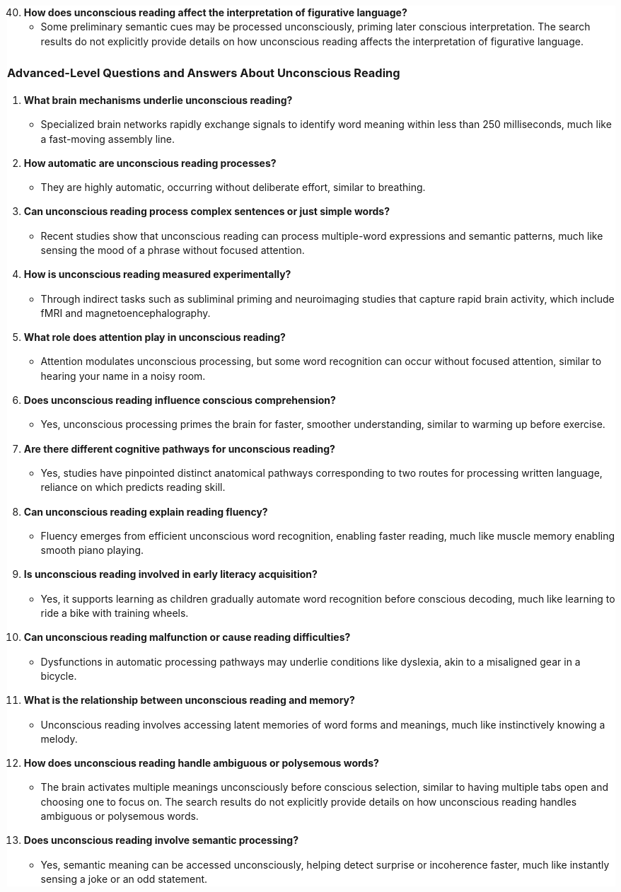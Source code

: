 40. **How does unconscious reading affect the interpretation of figurative language?**
    *   Some preliminary semantic cues may be processed unconsciously, priming later conscious interpretation. The search results do not explicitly provide details on how unconscious reading affects the interpretation of figurative language.

### Advanced-Level Questions and Answers About Unconscious Reading

1.  **What brain mechanisms underlie unconscious reading?**
    *   Specialized brain networks rapidly exchange signals to identify word meaning within less than 250 milliseconds, much like a fast-moving assembly line.

2.  **How automatic are unconscious reading processes?**
    *   They are highly automatic, occurring without deliberate effort, similar to breathing.

3.  **Can unconscious reading process complex sentences or just simple words?**
    *   Recent studies show that unconscious reading can process multiple-word expressions and semantic patterns, much like sensing the mood of a phrase without focused attention.

4.  **How is unconscious reading measured experimentally?**
    *   Through indirect tasks such as subliminal priming and neuroimaging studies that capture rapid brain activity, which include fMRI and magnetoencephalography.

5.  **What role does attention play in unconscious reading?**
    *   Attention modulates unconscious processing, but some word recognition can occur without focused attention, similar to hearing your name in a noisy room.

6.  **Does unconscious reading influence conscious comprehension?**
    *   Yes, unconscious processing primes the brain for faster, smoother understanding, similar to warming up before exercise.

7.  **Are there different cognitive pathways for unconscious reading?**
    *   Yes, studies have pinpointed distinct anatomical pathways corresponding to two routes for processing written language, reliance on which predicts reading skill.

8.  **Can unconscious reading explain reading fluency?**
    *   Fluency emerges from efficient unconscious word recognition, enabling faster reading, much like muscle memory enabling smooth piano playing.

9.  **Is unconscious reading involved in early literacy acquisition?**
    *   Yes, it supports learning as children gradually automate word recognition before conscious decoding, much like learning to ride a bike with training wheels.

10. **Can unconscious reading malfunction or cause reading difficulties?**
    *   Dysfunctions in automatic processing pathways may underlie conditions like dyslexia, akin to a misaligned gear in a bicycle.

11. **What is the relationship between unconscious reading and memory?**
    *   Unconscious reading involves accessing latent memories of word forms and meanings, much like instinctively knowing a melody.

12. **How does unconscious reading handle ambiguous or polysemous words?**
    *   The brain activates multiple meanings unconsciously before conscious selection, similar to having multiple tabs open and choosing one to focus on. The search results do not explicitly provide details on how unconscious reading handles ambiguous or polysemous words.

13. **Does unconscious reading involve semantic processing?**
    *   Yes, semantic meaning can be accessed unconsciously, helping detect surprise or incoherence faster, much like instantly sensing a joke or an odd statement.
